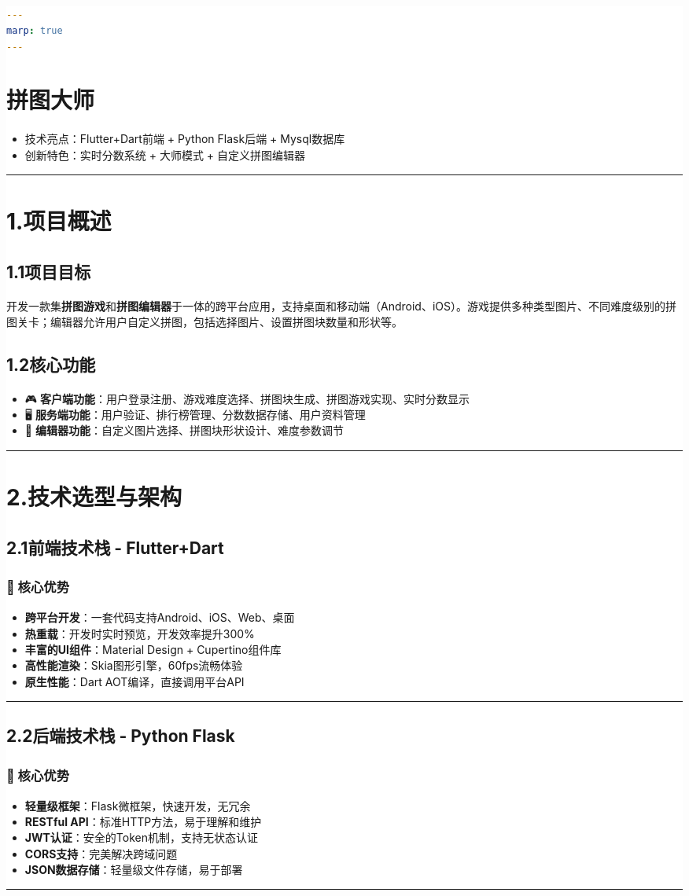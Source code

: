 ```yaml
---
marp: true
---
```

# **拼图大师**
- 技术亮点：Flutter+Dart前端 + Python Flask后端 + Mysql数据库
- 创新特色：实时分数系统 + 大师模式 + 自定义拼图编辑器

---
# **1.项目概述**

## 1.1项目目标
开发一款集**拼图游戏**和**拼图编辑器**于一体的跨平台应用，支持桌面和移动端（Android、iOS）。游戏提供多种类型图片、不同难度级别的拼图关卡；编辑器允许用户自定义拼图，包括选择图片、设置拼图块数量和形状等。

## 1.2核心功能
- 🎮 **客户端功能**：用户登录注册、游戏难度选择、拼图块生成、拼图游戏实现、实时分数显示
- 🖥️ **服务端功能**：用户验证、排行榜管理、分数数据存储、用户资料管理
- 🎨 **编辑器功能**：自定义图片选择、拼图块形状设计、难度参数调节

---
# **2.技术选型与架构**

## 2.1前端技术栈 - Flutter+Dart

### 🎯 核心优势
- **跨平台开发**：一套代码支持Android、iOS、Web、桌面
- **热重载**：开发时实时预览，开发效率提升300%
- **丰富的UI组件**：Material Design + Cupertino组件库
- **高性能渲染**：Skia图形引擎，60fps流畅体验
- **原生性能**：Dart AOT编译，直接调用平台API



---

## 2.2后端技术栈 - Python Flask

### 🚀 核心优势
- **轻量级框架**：Flask微框架，快速开发，无冗余
- **RESTful API**：标准HTTP方法，易于理解和维护
- **JWT认证**：安全的Token机制，支持无状态认证
- **CORS支持**：完美解决跨域问题
- **JSON数据存储**：轻量级文件存储，易于部署

---